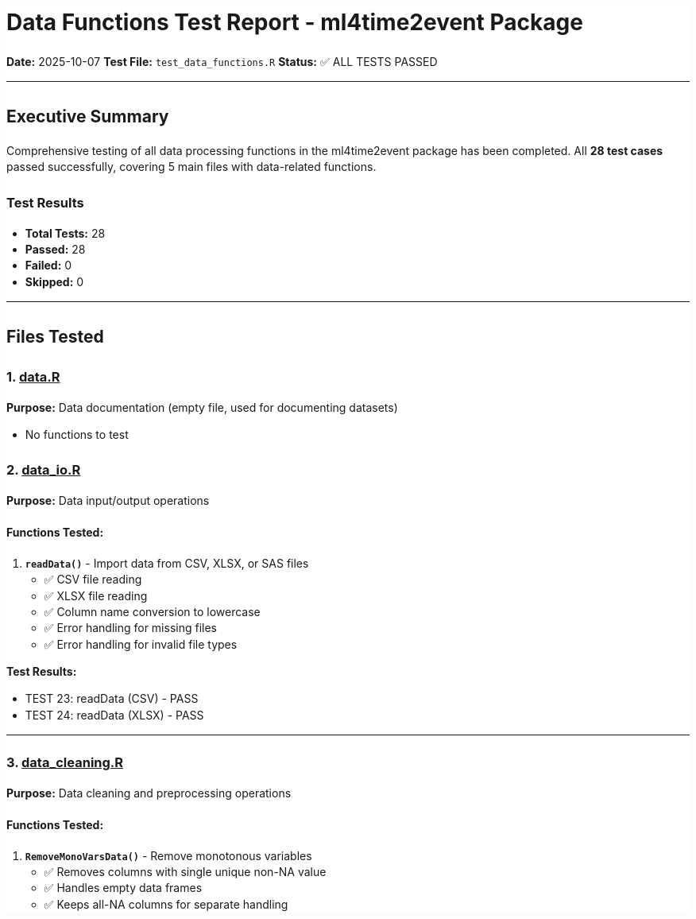 # Data Functions Test Report - ml4time2event Package

**Date:** 2025-10-07
**Test File:** `test_data_functions.R`
**Status:** ✅ ALL TESTS PASSED

---

## Executive Summary

Comprehensive testing of all data processing functions in the ml4time2event package has been completed. All **28 test cases** passed successfully, covering 5 main files with data-related functions.

### Test Results
- **Total Tests:** 28
- **Passed:** 28
- **Failed:** 0
- **Skipped:** 0

---

## Files Tested

### 1. [data.R](R/data.R)
**Purpose:** Data documentation (empty file, used for documenting datasets)
- No functions to test

### 2. [data_io.R](R/data_io.R)
**Purpose:** Data input/output operations

#### Functions Tested:
1. **`readData()`** - Import data from CSV, XLSX, or SAS files
   - ✅ CSV file reading
   - ✅ XLSX file reading
   - ✅ Column name conversion to lowercase
   - ✅ Error handling for missing files
   - ✅ Error handling for invalid file types

**Test Results:**
- TEST 23: readData (CSV) - PASS
- TEST 24: readData (XLSX) - PASS

---

### 3. [data_cleaning.R](R/data_cleaning.R)
**Purpose:** Data cleaning and preprocessing operations

#### Functions Tested:

1. **`RemoveMonoVarsData()`** - Remove monotonous variables
   - ✅ Removes columns with single unique non-NA value
   - ✅ Handles empty data frames
   - ✅ Keeps all-NA columns for separate handling
